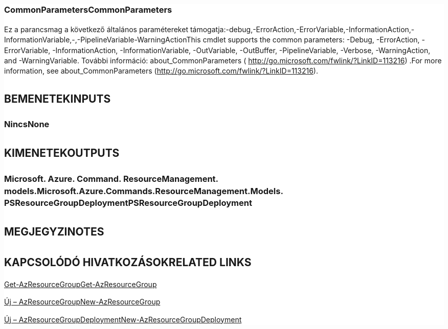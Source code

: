 ### <span data-ttu-id="68f71-147">CommonParameters</span><span class="sxs-lookup"><span data-stu-id="68f71-147">CommonParameters</span></span>
<span data-ttu-id="68f71-148">Ez a parancsmag a következő általános paramétereket támogatja:-debug,-ErrorAction,-ErrorVariable,-InformationAction,-InformationVariable,-,-PipelineVariable-WarningAction</span><span class="sxs-lookup"><span data-stu-id="68f71-148">This cmdlet supports the common parameters: -Debug, -ErrorAction, -ErrorVariable, -InformationAction, -InformationVariable, -OutVariable, -OutBuffer, -PipelineVariable, -Verbose, -WarningAction, and -WarningVariable.</span></span> <span data-ttu-id="68f71-149">További információ: about_CommonParameters ( http://go.microsoft.com/fwlink/?LinkID=113216) .</span><span class="sxs-lookup"><span data-stu-id="68f71-149">For more information, see about_CommonParameters (http://go.microsoft.com/fwlink/?LinkID=113216).</span></span>

## <span data-ttu-id="68f71-150">BEMENETEK</span><span class="sxs-lookup"><span data-stu-id="68f71-150">INPUTS</span></span>

### <span data-ttu-id="68f71-151">Nincs</span><span class="sxs-lookup"><span data-stu-id="68f71-151">None</span></span>

## <span data-ttu-id="68f71-152">KIMENETEK</span><span class="sxs-lookup"><span data-stu-id="68f71-152">OUTPUTS</span></span>

### <span data-ttu-id="68f71-153">Microsoft. Azure. Command. ResourceManagement. models.</span><span class="sxs-lookup"><span data-stu-id="68f71-153">Microsoft.Azure.Commands.ResourceManagement.Models.</span></span> <span data-ttu-id="68f71-154">PSResourceGroupDeployment</span><span class="sxs-lookup"><span data-stu-id="68f71-154">PSResourceGroupDeployment</span></span>

## <span data-ttu-id="68f71-155">MEGJEGYZI</span><span class="sxs-lookup"><span data-stu-id="68f71-155">NOTES</span></span>

## <span data-ttu-id="68f71-156">KAPCSOLÓDÓ HIVATKOZÁSOK</span><span class="sxs-lookup"><span data-stu-id="68f71-156">RELATED LINKS</span></span>

[<span data-ttu-id="68f71-157">Get-AzResourceGroup</span><span class="sxs-lookup"><span data-stu-id="68f71-157">Get-AzResourceGroup</span></span>](./Get-AzResourceGroup.md)

[<span data-ttu-id="68f71-158">Új – AzResourceGroup</span><span class="sxs-lookup"><span data-stu-id="68f71-158">New-AzResourceGroup</span></span>](./New-AzResourceGroup.md)

[<span data-ttu-id="68f71-159">Új – AzResourceGroupDeployment</span><span class="sxs-lookup"><span data-stu-id="68f71-159">New-AzResourceGroupDeployment</span></span>](./New-AzResourceGroupDeployment.md)
